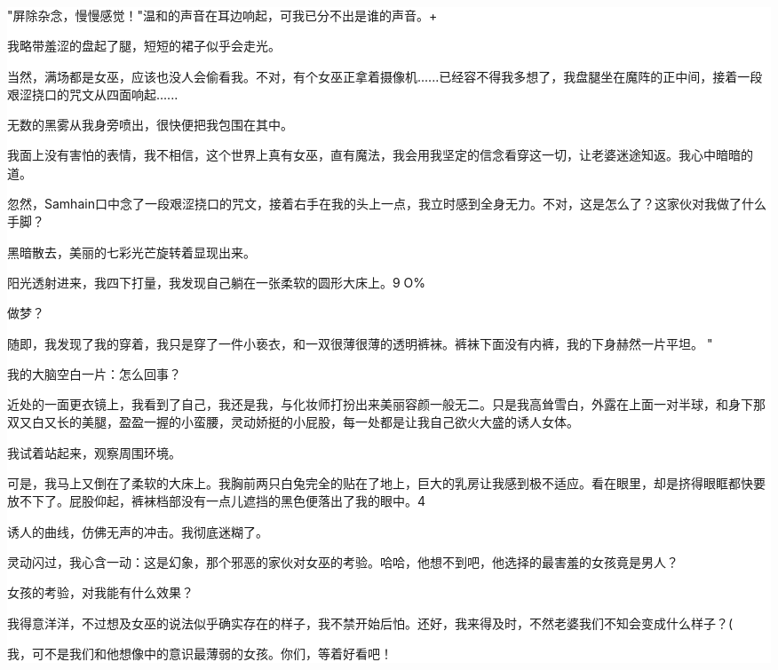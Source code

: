
"屏除杂念，慢慢感觉！"温和的声音在耳边响起，可我已分不出是谁的声音。+



我略带羞涩的盘起了腿，短短的裙子似乎会走光。



当然，满场都是女巫，应该也没人会偷看我。不对，有个女巫正拿着摄像机......已经容不得我多想了，我盘腿坐在魔阵的正中间，接着一段艰涩挠口的咒文从四面响起......



无数的黑雾从我身旁喷出，很快便把我包围在其中。



我面上没有害怕的表情，我不相信，这个世界上真有女巫，直有魔法，我会用我坚定的信念看穿这一切，让老婆迷途知返。我心中暗暗的道。



忽然，Samhain口中念了一段艰涩挠口的咒文，接着右手在我的头上一点，我立时感到全身无力。不对，这是怎么了？这家伙对我做了什么手脚？





黑暗散去，美丽的七彩光芒旋转着显现出来。



阳光透射进来，我四下打量，我发现自己躺在一张柔软的圆形大床上。9 O%



做梦？



随即，我发现了我的穿着，我只是穿了一件小亵衣，和一双很薄很薄的透明裤袜。裤袜下面没有内裤，我的下身赫然一片平坦。 "



我的大脑空白一片：怎么回事？



近处的一面更衣镜上，我看到了自己，我还是我，与化妆师打扮出来美丽容颜一般无二。只是我高耸雪白，外露在上面一对半球，和身下那双又白又长的美腿，盈盈一握的小蛮腰，灵动娇挺的小屁股，每一处都是让我自己欲火大盛的诱人女体。



我试着站起来，观察周围环境。



可是，我马上又倒在了柔软的大床上。我胸前两只白兔完全的贴在了地上，巨大的乳房让我感到极不适应。看在眼里，却是挤得眼眶都快要放不下了。屁股仰起，裤袜档部没有一点儿遮挡的黑色便落出了我的眼中。4



诱人的曲线，仿佛无声的冲击。我彻底迷糊了。



灵动闪过，我心含一动：这是幻象，那个邪恶的家伙对女巫的考验。哈哈，他想不到吧，他选择的最害羞的女孩竟是男人？



女孩的考验，对我能有什么效果？



我得意洋洋，不过想及女巫的说法似乎确实存在的样子，我不禁开始后怕。还好，我来得及时，不然老婆我们不知会变成什么样子？(



我，可不是我们和他想像中的意识最薄弱的女孩。你们，等着好看吧！
